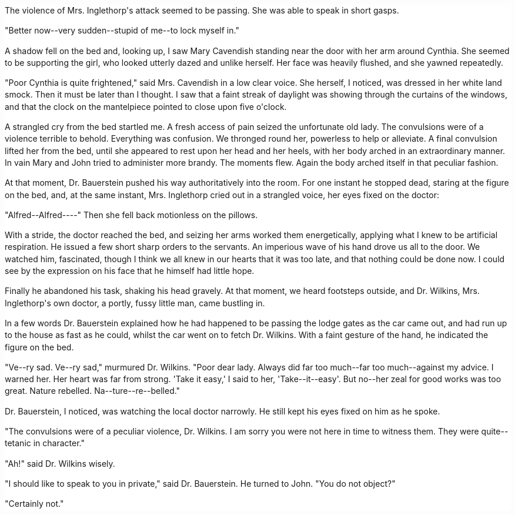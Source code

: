 The violence of Mrs. Inglethorp's attack seemed to be passing. She was able to speak in short gasps. 

"Better now--very sudden--stupid of me--to lock myself in." 

A shadow fell on the bed and, looking up, I saw Mary Cavendish standing near the door with her arm around Cynthia. She seemed to be supporting the girl, who looked utterly dazed and unlike herself. Her face was heavily flushed, and she yawned repeatedly. 

"Poor Cynthia is quite frightened," said Mrs. Cavendish in a low clear voice. She herself, I noticed, was dressed in her white land smock. Then it must be later than I thought. I saw that a faint streak of daylight was showing through the curtains of the windows, and that the clock on the mantelpiece pointed to close upon five o'clock. 

A strangled cry from the bed startled me. A fresh access of pain seized the unfortunate old lady. The convulsions were of a violence terrible to behold. Everything was confusion. We thronged round her, powerless to help or alleviate. A final convulsion lifted her from the bed, until she appeared to rest upon her head and her heels, with her body arched in an extraordinary manner. In vain Mary and John tried to administer more brandy. The moments flew. Again the body arched itself in that peculiar fashion. 

At that moment, Dr. Bauerstein pushed his way authoritatively into the room. For one instant he stopped dead, staring at the figure on the bed, and, at the same instant, Mrs. Inglethorp cried out in a strangled voice, her eyes fixed on the doctor: 

"Alfred--Alfred----" Then she fell back motionless on the pillows. 

With a stride, the doctor reached the bed, and seizing her arms worked them energetically, applying what I knew to be artificial respiration. He issued a few short sharp orders to the servants. An imperious wave of his hand drove us all to the door. We watched him, fascinated, though I think we all knew in our hearts that it was too late, and that nothing could be done now. I could see by the expression on his face that he himself had little hope. 

Finally he abandoned his task, shaking his head gravely. At that moment, we heard footsteps outside, and Dr. Wilkins, Mrs. Inglethorp's own doctor, a portly, fussy little man, came bustling in. 

In a few words Dr. Bauerstein explained how he had happened to be passing the lodge gates as the car came out, and had run up to the house as fast as he could, whilst the car went on to fetch Dr. Wilkins. With a faint gesture of the hand, he indicated the figure on the bed. 

"Ve--ry sad. Ve--ry sad," murmured Dr. Wilkins. "Poor dear lady. Always did far too much--far too much--against my advice. I warned her. Her heart was far from strong. 'Take it easy,' I said to her, 'Take--it--easy'. But no--her zeal for good works was too great. Nature rebelled. Na--ture--re--belled." 

Dr. Bauerstein, I noticed, was watching the local doctor narrowly. He still kept his eyes fixed on him as he spoke. 

"The convulsions were of a peculiar violence, Dr. Wilkins. I am sorry you were not here in time to witness them. They were quite--tetanic in character." 

"Ah!" said Dr. Wilkins wisely. 

"I should like to speak to you in private," said Dr. Bauerstein. He turned to John. "You do not object?" 

"Certainly not." 
